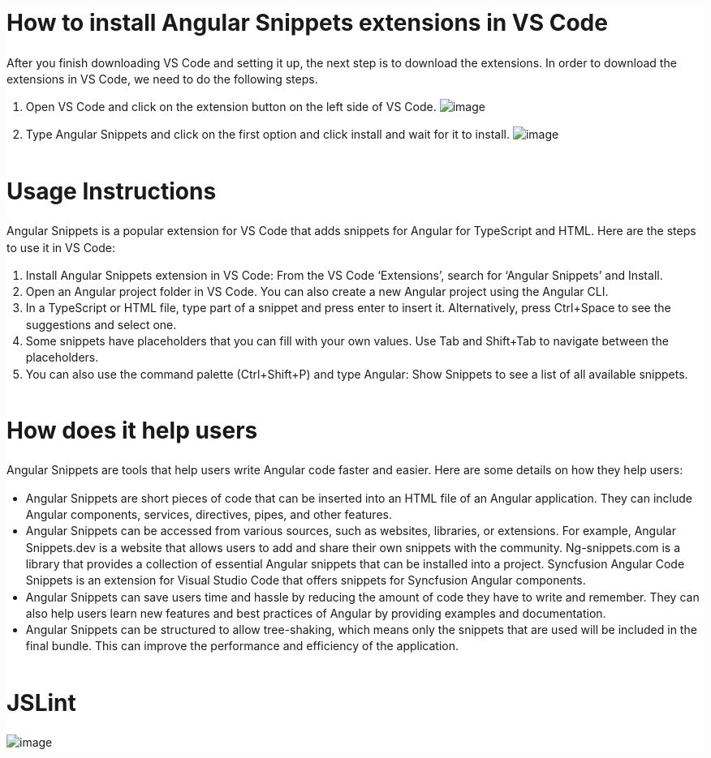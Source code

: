 # How to install Angular Snippets extensions in VS Code 

After you finish downloading VS Code and setting it up, the next step is to download the extensions. In order to download the extensions in VS Code, we need to do the following steps. 

1. Open VS Code and click on the extension button on the left side of VS Code. 
![image](https://user-images.githubusercontent.com/123230201/227721833-f5057b9e-7113-435c-add3-8ffdc125c82d.png)

 2. Type Angular Snippets and click on the first option and click install and wait for it to install.
![image](https://user-images.githubusercontent.com/123230201/227721915-a0e28d2c-f0ca-44a8-98cb-f3a7df7318ab.png) 

# Usage Instructions 
Angular Snippets is a popular extension for VS Code that adds snippets for Angular for TypeScript and HTML. Here are the steps to use it in VS Code:
1. Install Angular Snippets extension in VS Code: From the VS Code ‘Extensions’, search for ‘Angular Snippets’ and Install.
2. Open an Angular project folder in VS Code. You can also create a new Angular project using the Angular CLI.
3. In a TypeScript or HTML file, type part of a snippet and press enter to insert it. Alternatively, press Ctrl+Space to see the suggestions and select one.
4. Some snippets have placeholders that you can fill with your own values. Use Tab and Shift+Tab to navigate between the placeholders.
5. You can also use the command palette (Ctrl+Shift+P) and type Angular: Show Snippets to see a list of all available snippets.

# How does it help users
Angular Snippets are tools that help users write Angular code faster and easier. Here are some details on how they help users:

-	Angular Snippets are short pieces of code that can be inserted into an HTML file of an Angular application. They can include Angular components, services, directives, pipes, and other features.
-	Angular Snippets can be accessed from various sources, such as websites, libraries, or extensions. For example, Angular Snippets.dev is a website that allows users to add and share their own snippets with the community. Ng-snippets.com is a library that provides a collection of essential Angular snippets that can be installed into a project. Syncfusion Angular Code Snippets is an extension for Visual Studio Code that offers snippets for Syncfusion Angular components.
-	Angular Snippets can save users time and hassle by reducing the amount of code they have to write and remember. They can also help users learn new features and best practices of Angular by providing examples and documentation.
-	Angular Snippets can be structured to allow tree-shaking, which means only the snippets that are used will be included in the final bundle. This can improve the performance and efficiency of the application.
#
# JSLint 
![image](https://user-images.githubusercontent.com/123549856/232193799-993db30d-aefc-4d5b-878b-a3225b26a20c.png)
